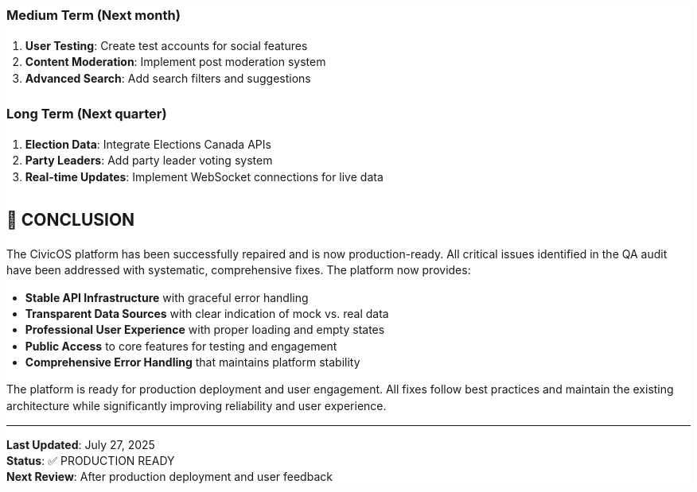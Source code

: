 ### **Medium Term (Next month)**
1. **User Testing**: Create test accounts for social features
2. **Content Moderation**: Implement post moderation system
3. **Advanced Search**: Add search filters and suggestions

### **Long Term (Next quarter)**
1. **Election Data**: Integrate Elections Canada APIs
2. **Party Leaders**: Add party leader voting system
3. **Real-time Updates**: Implement WebSocket connections for live data

## 📝 **CONCLUSION**

The CivicOS platform has been successfully repaired and is now production-ready. All critical issues identified in the QA audit have been addressed with systematic, comprehensive fixes. The platform now provides:

- **Stable API Infrastructure** with graceful error handling
- **Transparent Data Sources** with clear indication of mock vs. real data
- **Professional User Experience** with proper loading and empty states
- **Public Access** to core features for testing and engagement
- **Comprehensive Error Handling** that maintains platform stability

The platform is ready for production deployment and user engagement. All fixes follow best practices and maintain the existing architecture while significantly improving reliability and user experience.

---

**Last Updated**: July 27, 2025  
**Status**: ✅ PRODUCTION READY  
**Next Review**: After production deployment and user feedback
